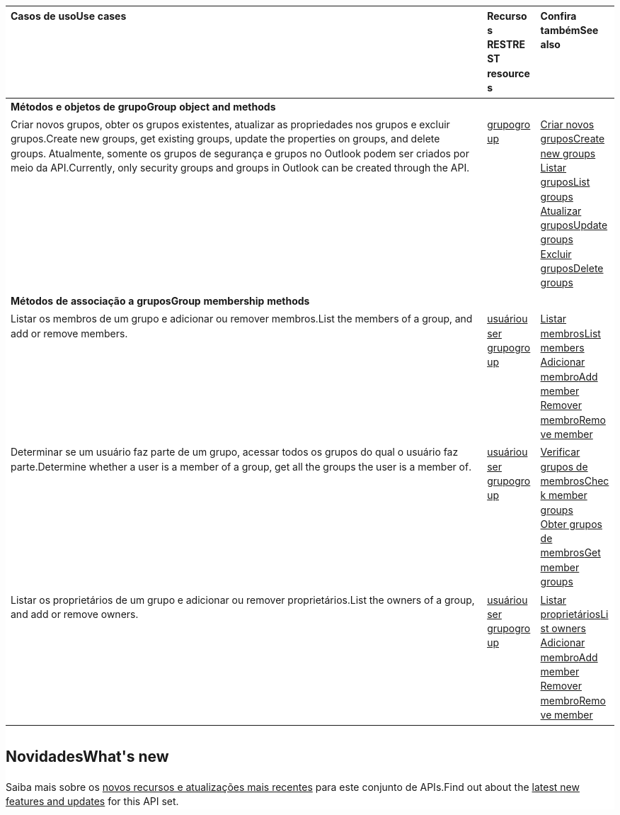 | <span data-ttu-id="8a7a7-176">**Casos de uso**</span><span class="sxs-lookup"><span data-stu-id="8a7a7-176">**Use cases**</span></span>  | <span data-ttu-id="8a7a7-177">**Recursos REST**</span><span class="sxs-lookup"><span data-stu-id="8a7a7-177">**REST resources**</span></span> | <span data-ttu-id="8a7a7-178">**Confira também**</span><span class="sxs-lookup"><span data-stu-id="8a7a7-178">**See also**</span></span> |
|:---------------|:--------|:----------|
| <span data-ttu-id="8a7a7-179">**Métodos e objetos de grupo**</span><span class="sxs-lookup"><span data-stu-id="8a7a7-179">**Group object and methods**</span></span> | | |
| <span data-ttu-id="8a7a7-180">Criar novos grupos, obter os grupos existentes, atualizar as propriedades nos grupos e excluir grupos.</span><span class="sxs-lookup"><span data-stu-id="8a7a7-180">Create new groups, get existing groups, update the properties on groups, and delete groups.</span></span> <span data-ttu-id="8a7a7-181">Atualmente, somente os grupos de segurança e grupos no Outlook podem ser criados por meio da API.</span><span class="sxs-lookup"><span data-stu-id="8a7a7-181">Currently, only security groups and groups in Outlook can be created through the API.</span></span> | [<span data-ttu-id="8a7a7-182">grupo</span><span class="sxs-lookup"><span data-stu-id="8a7a7-182">group</span></span>](group.md) | [<span data-ttu-id="8a7a7-183">Criar novos grupos</span><span class="sxs-lookup"><span data-stu-id="8a7a7-183">Create new groups</span></span>](../api/group-post-groups.md) <br/> [<span data-ttu-id="8a7a7-184">Listar grupos</span><span class="sxs-lookup"><span data-stu-id="8a7a7-184">List groups</span></span>](../api/group-list.md) <br/> [<span data-ttu-id="8a7a7-185">Atualizar grupos</span><span class="sxs-lookup"><span data-stu-id="8a7a7-185">Update groups</span></span>](../api/group-update.md) <br/> [<span data-ttu-id="8a7a7-186">Excluir grupos</span><span class="sxs-lookup"><span data-stu-id="8a7a7-186">Delete groups</span></span>](../api/group-delete.md) |
| <span data-ttu-id="8a7a7-187">**Métodos de associação a grupos**</span><span class="sxs-lookup"><span data-stu-id="8a7a7-187">**Group membership methods**</span></span> | | |
| <span data-ttu-id="8a7a7-188">Listar os membros de um grupo e adicionar ou remover membros.</span><span class="sxs-lookup"><span data-stu-id="8a7a7-188">List the members of a group, and add or remove members.</span></span> | [<span data-ttu-id="8a7a7-189">usuário</span><span class="sxs-lookup"><span data-stu-id="8a7a7-189">user</span></span>](user.md) <br/> [<span data-ttu-id="8a7a7-190">grupo</span><span class="sxs-lookup"><span data-stu-id="8a7a7-190">group</span></span>](group.md)| [<span data-ttu-id="8a7a7-191">Listar membros</span><span class="sxs-lookup"><span data-stu-id="8a7a7-191">List members</span></span>](../api/group-list-members.md) <br/> [<span data-ttu-id="8a7a7-192">Adicionar membro</span><span class="sxs-lookup"><span data-stu-id="8a7a7-192">Add member</span></span>](../api/group-post-members.md) <br/> [<span data-ttu-id="8a7a7-193">Remover membro</span><span class="sxs-lookup"><span data-stu-id="8a7a7-193">Remove member</span></span>](../api/group-delete-members.md)|
| <span data-ttu-id="8a7a7-194">Determinar se um usuário faz parte de um grupo, acessar todos os grupos do qual o usuário faz parte.</span><span class="sxs-lookup"><span data-stu-id="8a7a7-194">Determine whether a user is a member of a group, get all the groups the user is a member of.</span></span> | [<span data-ttu-id="8a7a7-195">usuário</span><span class="sxs-lookup"><span data-stu-id="8a7a7-195">user</span></span>](user.md) <br/> [<span data-ttu-id="8a7a7-196">grupo</span><span class="sxs-lookup"><span data-stu-id="8a7a7-196">group</span></span>](group.md)| [<span data-ttu-id="8a7a7-197">Verificar grupos de membros</span><span class="sxs-lookup"><span data-stu-id="8a7a7-197">Check member groups</span></span>](../api/group-checkmembergroups.md) <br/> [<span data-ttu-id="8a7a7-198">Obter grupos de membros</span><span class="sxs-lookup"><span data-stu-id="8a7a7-198">Get member groups</span></span>](../api/group-getmembergroups.md)|
| <span data-ttu-id="8a7a7-199">Listar os proprietários de um grupo e adicionar ou remover proprietários.</span><span class="sxs-lookup"><span data-stu-id="8a7a7-199">List the owners of a group, and add or remove owners.</span></span> | [<span data-ttu-id="8a7a7-200">usuário</span><span class="sxs-lookup"><span data-stu-id="8a7a7-200">user</span></span>](user.md) <br/> [<span data-ttu-id="8a7a7-201">grupo</span><span class="sxs-lookup"><span data-stu-id="8a7a7-201">group</span></span>](group.md)| [<span data-ttu-id="8a7a7-202">Listar proprietários</span><span class="sxs-lookup"><span data-stu-id="8a7a7-202">List owners</span></span>](../api/group-list-members.md) <br/> [<span data-ttu-id="8a7a7-203">Adicionar membro</span><span class="sxs-lookup"><span data-stu-id="8a7a7-203">Add member</span></span>](../api/group-post-members.md) <br/> [<span data-ttu-id="8a7a7-204">Remover membro</span><span class="sxs-lookup"><span data-stu-id="8a7a7-204">Remove member</span></span>](../api/group-delete-members.md)|

## <a name="whats-new"></a><span data-ttu-id="8a7a7-205">Novidades</span><span class="sxs-lookup"><span data-stu-id="8a7a7-205">What's new</span></span>
<span data-ttu-id="8a7a7-206">Saiba mais sobre os [novos recursos e atualizações mais recentes](/graph/whats-new-overview) para este conjunto de APIs.</span><span class="sxs-lookup"><span data-stu-id="8a7a7-206">Find out about the [latest new features and updates](/graph/whats-new-overview) for this API set.</span></span>